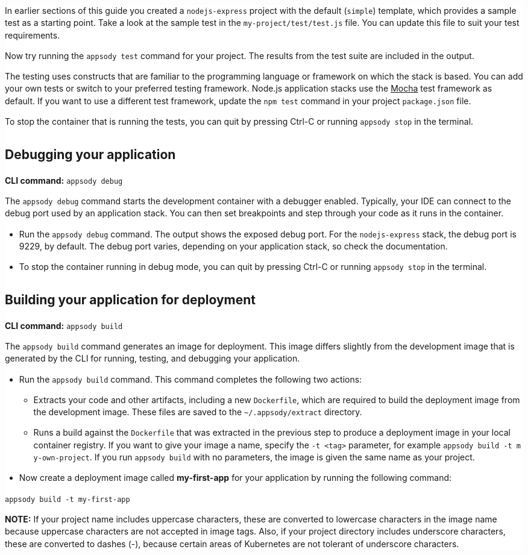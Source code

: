 In earlier sections of this guide you created a `nodejs-express` project with the default (`simple`) template, which provides a sample test as a starting point. Take a look at the sample test in the `my-project/test/test.js` file. You can update this file to suit your test requirements.

Now try running the `appsody test` command for your project. The results from the test suite are included in the output.

The testing uses constructs that are familiar to the programming language or framework on which the stack is based. You can add your own tests or switch to your preferred testing framework. Node.js application stacks use the [Mocha](https://mochajs.org/) test framework as default. If you want to use a different test framework, update the `npm test` command in your project `package.json` file.

To stop the container that is running the tests, you can quit by pressing Ctrl-C or running `appsody stop` in the terminal.

## Debugging your application

**CLI command:** `appsody debug`

The `appsody debug` command starts the development container with a debugger enabled. Typically, your IDE can connect to the debug port used by an application stack. You can then set breakpoints and step through your code as it runs in the container.

- Run the `appsody debug` command. The output shows the exposed debug port. For the `nodejs-express` stack, the debug port is 9229, by default. The debug port varies, depending on your application stack, so check the documentation.

- To stop the container running in debug mode, you can quit by pressing Ctrl-C or running `appsody stop` in the terminal.

## Building your application for deployment

**CLI command:** `appsody build`

The `appsody build` command generates an image for deployment. This image differs slightly from the development image that is generated by the CLI for running, testing, and debugging your application.

- Run the `appsody build` command. This command completes the following two actions:

    - Extracts your code and other artifacts, including a new `Dockerfile`, which are required to build the deployment image from the development image. These files are saved to the `~/.appsody/extract` directory.

    - Runs a build against the `Dockerfile` that was extracted in the previous step to produce a deployment image in your local container registry. If you want to give your image a name, specify the `-t <tag>` parameter, for example `appsody build -t my-own-project`. If you run `appsody build` with no parameters, the image is given the same name as your project.

- Now create a deployment image called **my-first-app** for your application by running the following command:

```
appsody build -t my-first-app
```

**NOTE:** If your project name includes uppercase characters, these are converted to lowercase characters in the image name because uppercase characters are not accepted in image tags. Also, if your project directory includes underscore characters, these are converted to dashes (-), because certain areas of Kubernetes are not tolerant of underscore characters.
